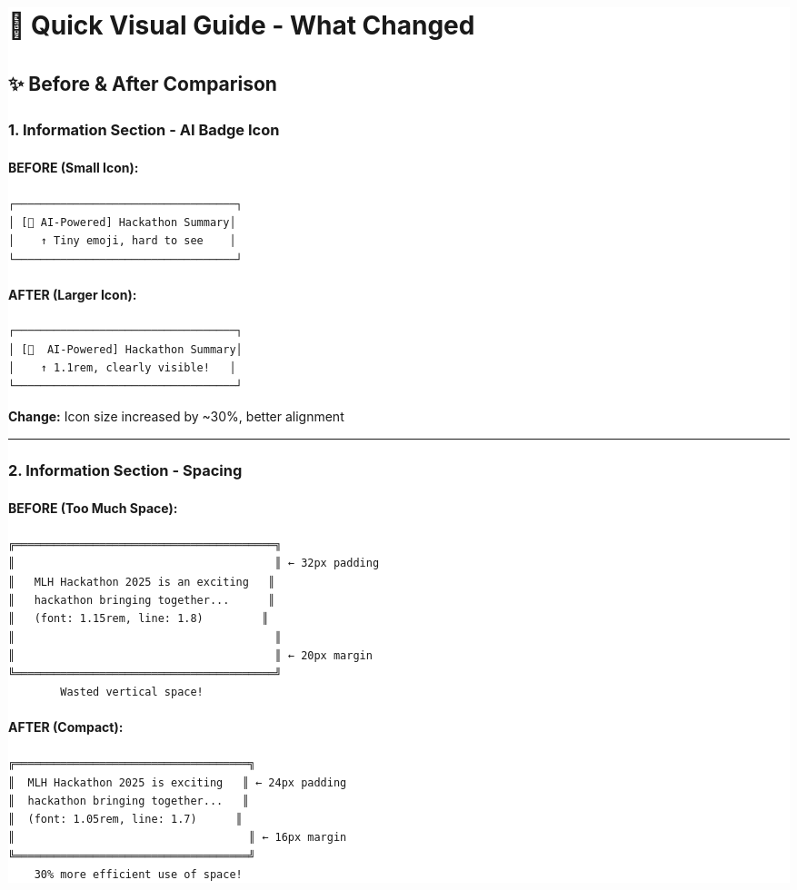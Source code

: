 # 🎨 Quick Visual Guide - What Changed

## ✨ Before & After Comparison

### 1. Information Section - AI Badge Icon

#### BEFORE (Small Icon):
```
┌──────────────────────────────────┐
│ [🤖 AI-Powered] Hackathon Summary│
│    ↑ Tiny emoji, hard to see    │
└──────────────────────────────────┘
```

#### AFTER (Larger Icon):
```
┌──────────────────────────────────┐
│ [🤖  AI-Powered] Hackathon Summary│
│    ↑ 1.1rem, clearly visible!   │
└──────────────────────────────────┘
```

**Change:** Icon size increased by ~30%, better alignment

---

### 2. Information Section - Spacing

#### BEFORE (Too Much Space):
```
╔════════════════════════════════════════╗
║                                        ║ ← 32px padding
║   MLH Hackathon 2025 is an exciting   ║
║   hackathon bringing together...      ║
║   (font: 1.15rem, line: 1.8)         ║
║                                        ║
║                                        ║ ← 20px margin
╚════════════════════════════════════════╝
        Wasted vertical space!
```

#### AFTER (Compact):
```
╔════════════════════════════════════╗
║  MLH Hackathon 2025 is exciting   ║ ← 24px padding
║  hackathon bringing together...   ║
║  (font: 1.05rem, line: 1.7)      ║
║                                    ║ ← 16px margin
╚════════════════════════════════════╝
    30% more efficient use of space!
```
